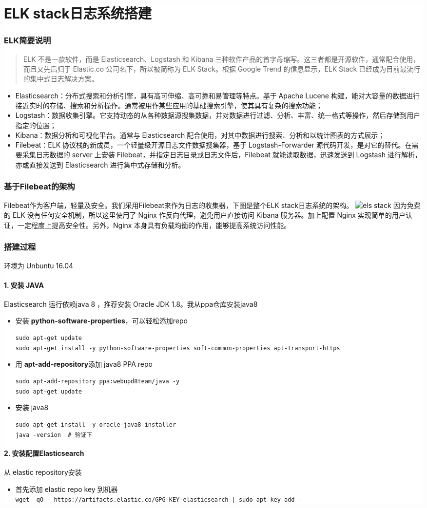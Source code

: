 # ELK stack日志系统搭建


### ELK简要说明  
> ELK 不是一款软件，而是 Elasticsearch、Logstash 和 Kibana 三种软件产品的首字母缩写。这三者都是开源软件，通常配合使用，而且又先后归于 Elastic.co 公司名下，所以被简称为 ELK Stack。根据 Google Trend 的信息显示，ELK Stack 已经成为目前最流行的集中式日志解决方案。
> 
* Elasticsearch：分布式搜索和分析引擎，具有高可伸缩、高可靠和易管理等特点。基于 Apache Lucene 构建，能对大容量的数据进行接近实时的存储、搜索和分析操作。通常被用作某些应用的基础搜索引擎，使其具有复杂的搜索功能；  
* Logstash：数据收集引擎。它支持动态的从各种数据源搜集数据，并对数据进行过滤、分析、丰富、统一格式等操作，然后存储到用户指定的位置；  
* Kibana：数据分析和可视化平台。通常与 Elasticsearch 配合使用，对其中数据进行搜索、分析和以统计图表的方式展示；  
* Filebeat：ELK 协议栈的新成员，一个轻量级开源日志文件数据搜集器，基于 Logstash-Forwarder 源代码开发，是对它的替代。在需要采集日志数据的 server 上安装 Filebeat，并指定日志目录或日志文件后，Filebeat 就能读取数据，迅速发送到 Logstash 进行解析，亦或直接发送到 Elasticsearch 进行集中式存储和分析。

### 基于Filebeat的架构
Filebeat作为客户端，轻量及安全。我们采用Filebeat来作为日志的收集器，下图是整个ELK stack日志系统的架构。
![els stack](https://pics.lxkaka.wang/elk-stack.png)
因为免费的 ELK 没有任何安全机制，所以这里使用了 Nginx 作反向代理，避免用户直接访问 Kibana 服务器。加上配置 Nginx 实现简单的用户认证，一定程度上提高安全性。另外，Nginx 本身具有负载均衡的作用，能够提高系统访问性能。

### 搭建过程
环境为 Unbuntu 16.04
#### 1. 安装 JAVA
Elasticsearch 运行依赖java 8 ，推荐安装 Oracle JDK 1.8。我从ppa仓库安装java8

* 安装 **python-software-properties**，可以轻松添加repo

	```
	sudo apt-get update
	sudo apt-get install -y python-software-properties soft-common-properties apt-transport-https
	
	```
* 用 **apt-add-repository**添加 java8 PPA repo

	```
	sudo apt-add-repository ppa:webupd8team/java -y
	sudo apt-get update
	```
* 安装 java8
	
	```
 	sudo apt-get install -y oracle-java8-installer
 	java -version  # 验证下 
 	```
 	
#### 2. 安装配置Elasticsearch
从 elastic repository安装

* 首先添加 elastic repo key 到机器  
`wget -qO - https://artifacts.elastic.co/GPG-KEY-elasticsearch | sudo apt-key add -` 
   